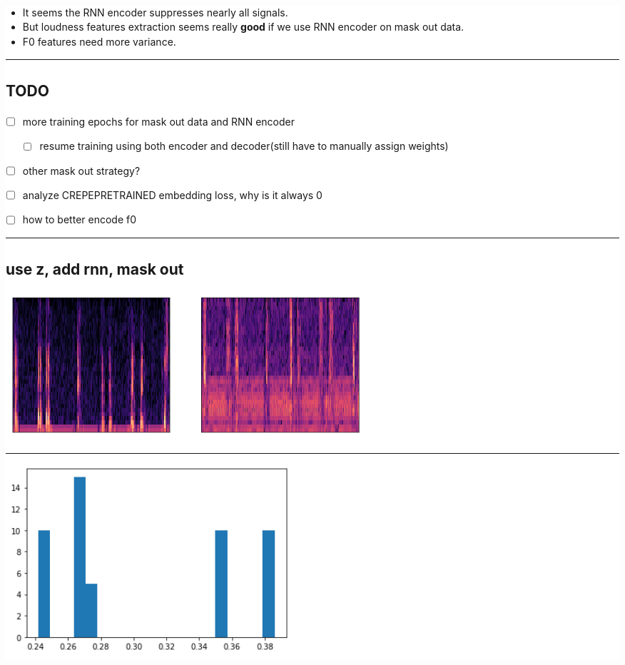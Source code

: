 
- It seems the RNN encoder suppresses nearly all signals.
- But loudness features extraction seems really **good** if we use RNN encoder on mask out data.
- F0 features need more variance.

---
 
## TODO
- [ ] more training epochs for mask out data and RNN encoder
    - [ ] resume training using both encoder and decoder(still have to manually assign weights)
- [ ] other mask out strategy?
- [ ] analyze CREPEPRETRAINED embedding loss, why is it always 0
- [ ] how to better encode f0



---
## use z, add rnn, mask out


<img src="23.png" alt="drawing" style="width:500px;"/>    

<audio controls>
<source src="audio/gt.wav" type="audio/wav">
</audio>  

<audio controls>
<source src="audio/z_1_rnn_1.wav" 
type="audio/wav">
</audio>   
 
---
<img src="24.png" alt="drawing" style="width:400px;"/>
